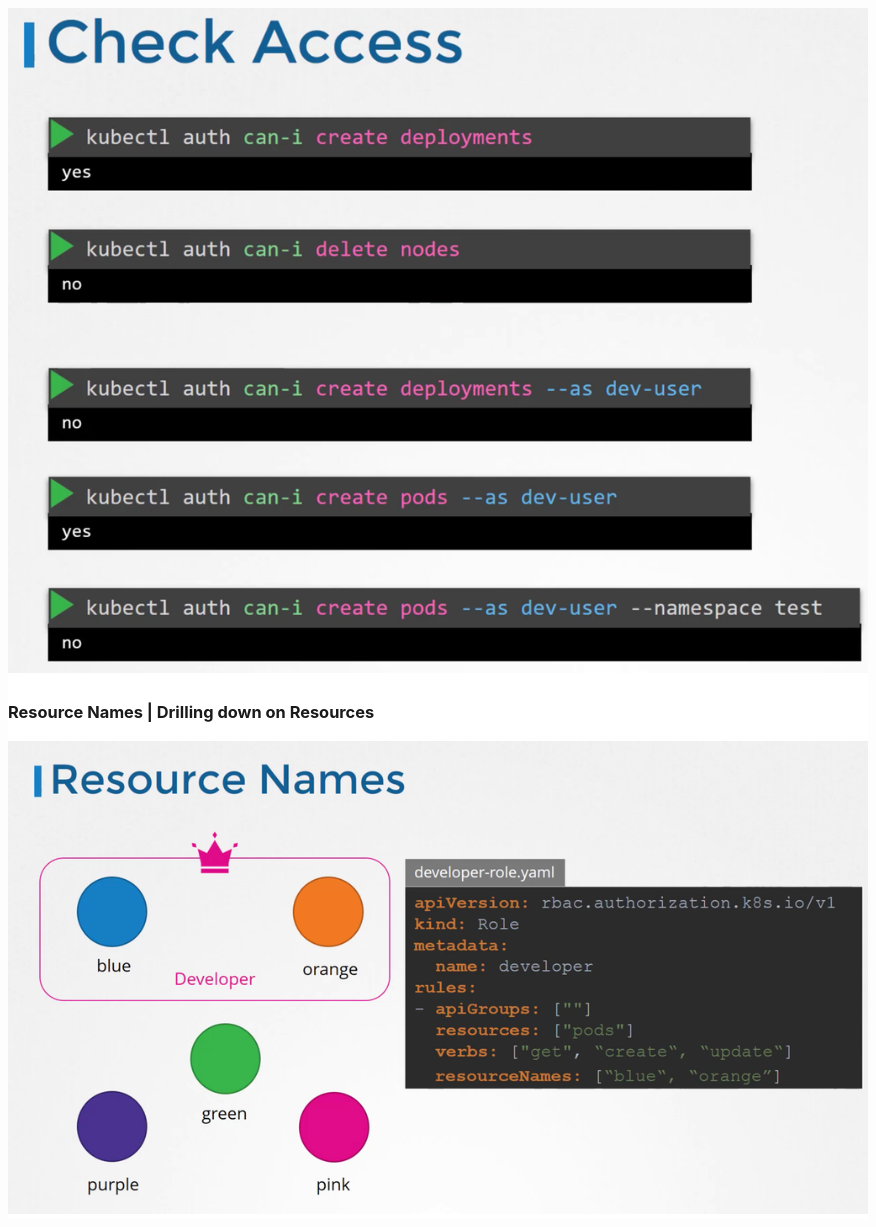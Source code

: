 ![img_8.png](assets/7_authZ_rbac_access_check.png)


### Resource Names | Drilling down on Resources 

![img_10.png](assets/7_authZ_rbac_resource_names.png)
